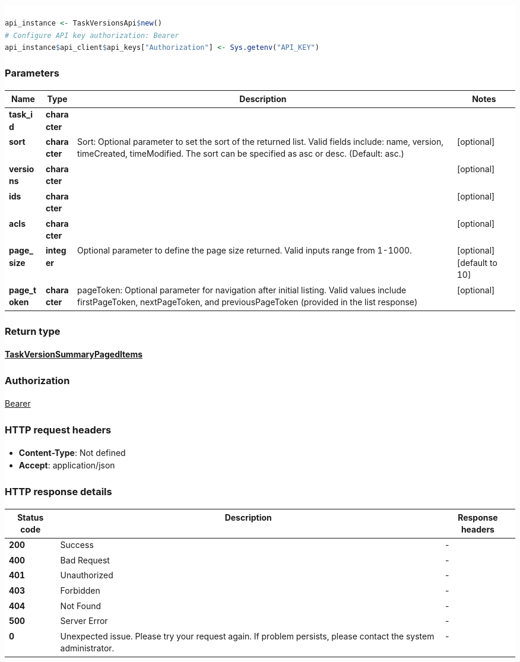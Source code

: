 ```R

api_instance <- TaskVersionsApi$new()
# Configure API key authorization: Bearer
api_instance$api_client$api_keys["Authorization"] <- Sys.getenv("API_KEY")
```

### Parameters

Name | Type | Description  | Notes
------------- | ------------- | ------------- | -------------
 **task_id** | **character**|  | 
 **sort** | **character**| Sort: Optional parameter to set the sort of the returned list. Valid fields include: name, version, timeCreated, timeModified.  The sort can be specified as asc or desc. (Default: asc.) | [optional] 
 **versions** | **character**|  | [optional] 
 **ids** | **character**|  | [optional] 
 **acls** | **character**|  | [optional] 
 **page_size** | **integer**| Optional parameter to define the page size returned. Valid inputs range from 1-1000. | [optional] [default to 10]
 **page_token** | **character**| pageToken: Optional parameter for navigation after initial listing. Valid values include firstPageToken,  nextPageToken, and previousPageToken (provided in the list response) | [optional] 

### Return type

[**TaskVersionSummaryPagedItems**](TaskVersionSummaryPagedItems.md)

### Authorization

[Bearer](../README.md#Bearer)

### HTTP request headers

 - **Content-Type**: Not defined
 - **Accept**: application/json

### HTTP response details
| Status code | Description | Response headers |
|-------------|-------------|------------------|
| **200** | Success |  -  |
| **400** | Bad Request |  -  |
| **401** | Unauthorized |  -  |
| **403** | Forbidden |  -  |
| **404** | Not Found |  -  |
| **500** | Server Error |  -  |
| **0** | Unexpected issue. Please try your request again. If problem persists, please contact the system administrator. |  -  |
